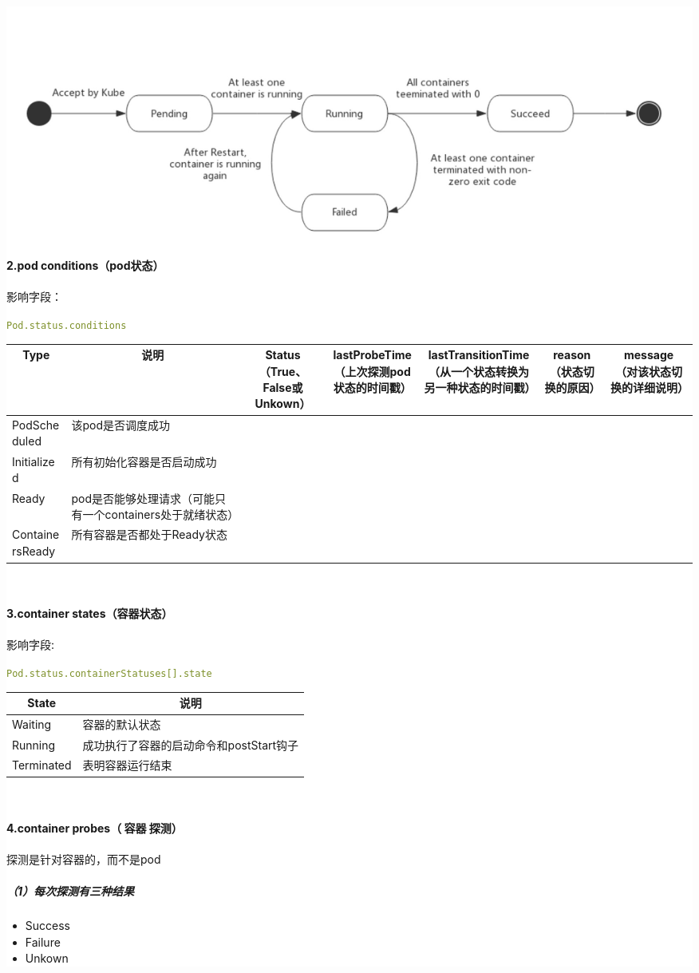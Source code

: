 
![](./imgs/pod_01.jpg)

#### 2.pod conditions（pod状态）
影响字段：
```yaml
Pod.status.conditions
```
|Type|说明|Status</br>（True、False或Unkown）|lastProbeTime</br>（上次探测pod状态的时间戳）|lastTransitionTime</br>（从一个状态转换为另一种状态的时间戳）|reason</br>（状态切换的原因）|message</br>（对该状态切换的详细说明）|
|-|-|-|-|-|-|-|
|PodScheduled|该pod是否调度成功||||||
|Initialized|所有初始化容器是否启动成功||||||
|Ready|pod是否能够处理请求（可能只有一个containers处于就绪状态）||||||
|ContainersReady|所有容器是否都处于Ready状态||||||

</br>

#### 3.container states（容器状态）
影响字段:
```yaml
Pod.status.containerStatuses[].state
```
State|说明
-|-
Waiting|容器的默认状态
Running|成功执行了容器的启动命令和postStart钩子
Terminated|表明容器运行结束

</br>

#### 4.container probes（ 容器 探测）
探测是针对容器的，而不是pod

##### （1）每次探测有三种结果
* Success
* Failure
* Unkown
